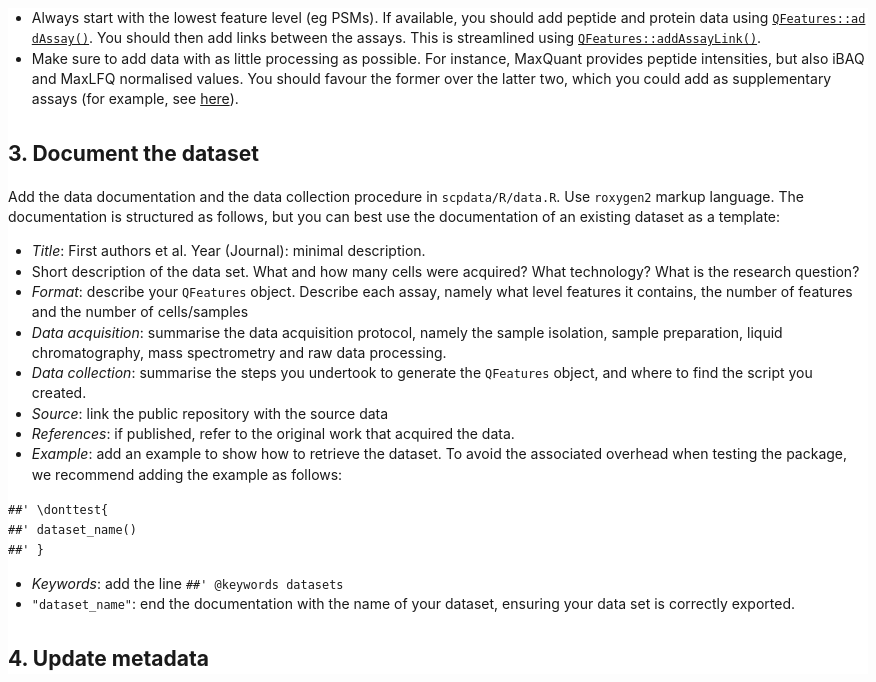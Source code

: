 - Always start with the lowest feature level (eg PSMs). If available,
  you should add peptide and protein data using
  [`QFeatures::addAssay()`](https://rformassspectrometry.github.io/QFeatures/reference/QFeatures-class.html).
  You should then add links between the assays. This is streamlined
  using
  [`QFeatures::addAssayLink()`](https://rformassspectrometry.github.io/QFeatures/reference/AssayLinks.html).
- Make sure to add data with as little processing as possible. For
  instance, MaxQuant provides peptide intensities, but also iBAQ and
  MaxLFQ normalised values. You should favour the former over the
  latter two, which you could add as supplementary assays (for
  example, see
  [here](https://github.com/UCLouvain-CBIO/scpdata/blob/master/inst/scripts/make-data_woo2022_macrophage.R)).

## 3. Document the dataset

Add the data documentation and the data collection procedure in 
`scpdata/R/data.R`. Use `roxygen2` markup language. The documentation
is structured as follows, but you can best use the documentation of an
existing dataset as a template:

- *Title*: First authors et al. Year (Journal): minimal description.
- Short description of the data set. What and how many cells were
  acquired? What technology? What is the research question? 
- *Format*: describe your `QFeatures` object. Describe each assay,
  namely what level features it contains, the number of features and
  the number of cells/samples
- *Data acquisition*: summarise the data acquisition protocol, namely
  the sample isolation, sample preparation, liquid chromatography,
  mass spectrometry and raw data processing.
- *Data collection*: summarise the steps you undertook to generate the
  `QFeatures` object, and where to find the script you created.
- *Source*: link the public repository with the source data
- *References*: if published, refer to the original work that
  acquired the data.
- *Example*: add an example to show how to retrieve the dataset. To
  avoid the associated overhead when testing the package, we recommend
  adding the example as follows: 

```
##' \donttest{
##' dataset_name()
##' }
```
- *Keywords*: add the line `##' @keywords datasets` 
- `"dataset_name"`: end the documentation with the name of your
  dataset, ensuring your data set is correctly exported. 

## 4. Update metadata
 